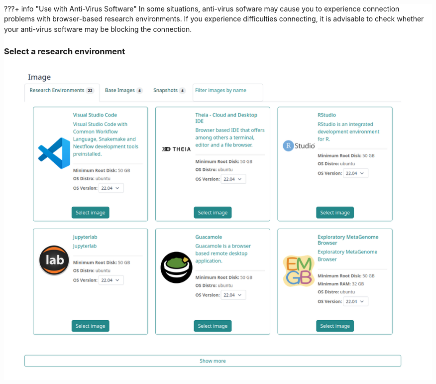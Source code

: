 ???+ info "Use with Anti-Virus Software"
    In some situations, anti-virus sofware may cause you to experience connection problems with browser-based research environments. 
    If you experience difficulties connecting, it is advisable to check whether your anti-virus software may be blocking the connection.
    

### Select a research environment

![resenv_pre_build_images](./img/customization/resenv_images.png)
